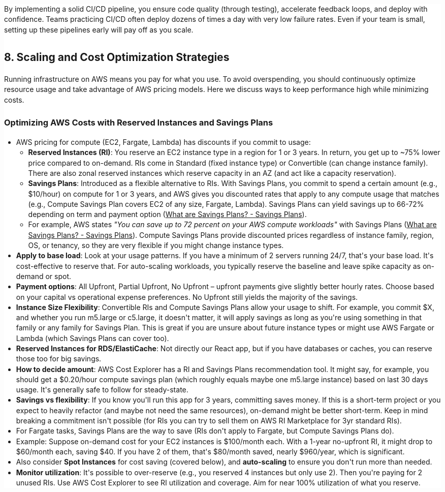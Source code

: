 By implementing a solid CI/CD pipeline, you ensure code quality (through testing), accelerate feedback loops, and deploy with confidence. Teams practicing CI/CD often deploy dozens of times a day with very low failure rates. Even if your team is small, setting up these pipelines early will pay off as you scale.

## 8. Scaling and Cost Optimization Strategies

Running infrastructure on AWS means you pay for what you use. To avoid overspending, you should continuously optimize resource usage and take advantage of AWS pricing models. Here we discuss ways to keep performance high while minimizing costs.

### Optimizing AWS Costs with Reserved Instances and Savings Plans

- AWS pricing for compute (EC2, Fargate, Lambda) has discounts if you commit to usage:
  - **Reserved Instances (RI)**: You reserve an EC2 instance type in a region for 1 or 3 years. In return, you get up to ~75% lower price compared to on-demand. RIs come in Standard (fixed instance type) or Convertible (can change instance family). There are also zonal reserved instances which reserve capacity in an AZ (and act like a capacity reservation).
  - **Savings Plans**: Introduced as a flexible alternative to RIs. With Savings Plans, you commit to spend a certain amount (e.g., $10/hour) on compute for 1 or 3 years, and AWS gives you discounted rates that apply to any compute usage that matches (e.g., Compute Savings Plan covers EC2 of any size, Fargate, Lambda). Savings Plans can yield savings up to 66-72% depending on term and payment option ([What are Savings Plans? - Savings Plans](https://docs.aws.amazon.com/savingsplans/latest/userguide/what-is-savings-plans.html#:~:text=Savings%20Plans%20offer%20a%20flexible,size%2C%20component%2C%20or%20AWS%20Region)).
  - For example, AWS states _"You can save up to 72 percent on your AWS compute workloads"_ with Savings Plans ([What are Savings Plans? - Savings Plans](https://docs.aws.amazon.com/savingsplans/latest/userguide/what-is-savings-plans.html#:~:text=Savings%20Plans%20offer%20a%20flexible,size%2C%20component%2C%20or%20AWS%20Region)). Compute Savings Plans provide discounted prices regardless of instance family, region, OS, or tenancy, so they are very flexible if you might change instance types.
- **Apply to base load**: Look at your usage patterns. If you have a minimum of 2 servers running 24/7, that's your base load. It's cost-effective to reserve that. For auto-scaling workloads, you typically reserve the baseline and leave spike capacity as on-demand or spot.
- **Payment options**: All Upfront, Partial Upfront, No Upfront – upfront payments give slightly better hourly rates. Choose based on your capital vs operational expense preferences. No Upfront still yields the majority of the savings.
- **Instance Size Flexibility**: Convertible RIs and Compute Savings Plans allow your usage to shift. For example, you commit $X, and whether you run m5.large or c5.large, it doesn't matter, it will apply savings as long as you're using something in that family or any family for Savings Plan. This is great if you are unsure about future instance types or might use AWS Fargate or Lambda (which Savings Plans can cover too).
- **Reserved Instances for RDS/ElastiCache**: Not directly our React app, but if you have databases or caches, you can reserve those too for big savings.
- **How to decide amount**: AWS Cost Explorer has a RI and Savings Plans recommendation tool. It might say, for example, you should get a $0.20/hour compute savings plan (which roughly equals maybe one m5.large instance) based on last 30 days usage. It's generally safe to follow for steady-state.
- **Savings vs flexibility**: If you know you'll run this app for 3 years, committing saves money. If this is a short-term project or you expect to heavily refactor (and maybe not need the same resources), on-demand might be better short-term. Keep in mind breaking a commitment isn't possible (for RIs you can try to sell them on AWS RI Marketplace for 3yr standard RIs).
- For Fargate tasks, Savings Plans are the way to save (RIs don't apply to Fargate, but Compute Savings Plans do).
- Example: Suppose on-demand cost for your EC2 instances is $100/month each. With a 1-year no-upfront RI, it might drop to $60/month each, saving $40. If you have 2 of them, that's $80/month saved, nearly $960/year, which is significant.
- Also consider **Spot Instances** for cost saving (covered below), and **auto-scaling** to ensure you don't run more than needed.
- **Monitor utilization**: It's possible to over-reserve (e.g., you reserved 4 instances but only use 2). Then you're paying for 2 unused RIs. Use AWS Cost Explorer to see RI utilization and coverage. Aim for near 100% utilization of what you reserve.
